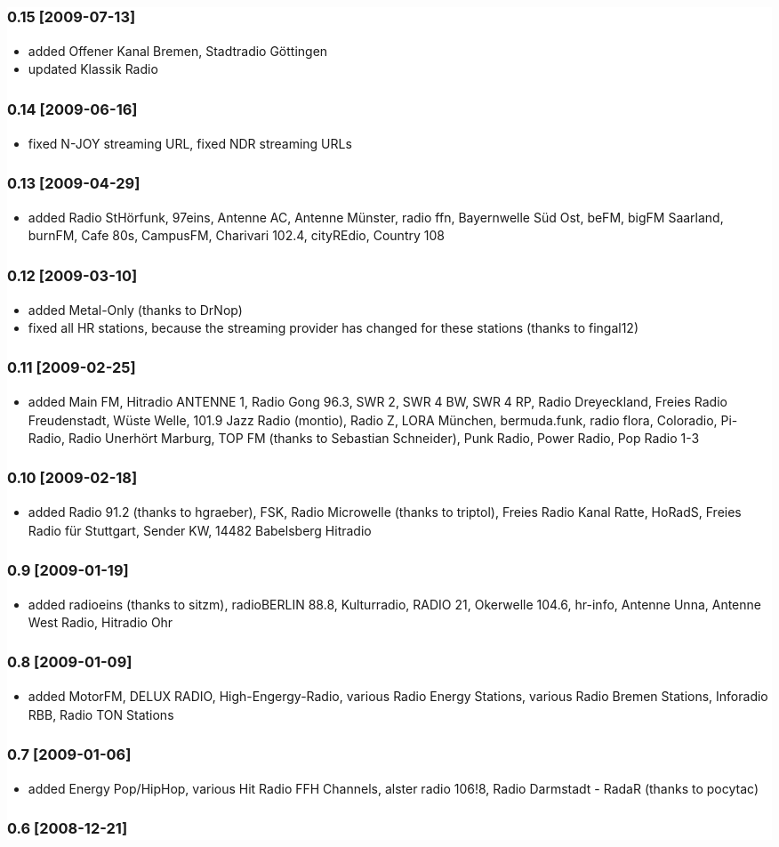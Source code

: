 ### 0.15 [2009-07-13]

* added Offener Kanal Bremen, Stadtradio Göttingen
* updated Klassik Radio

### 0.14 [2009-06-16]

* fixed N-JOY streaming URL, fixed NDR streaming URLs

### 0.13 [2009-04-29]

* added Radio StHörfunk, 97eins, Antenne AC, Antenne Münster, radio ffn,
  Bayernwelle Süd Ost, beFM, bigFM Saarland, burnFM, Cafe 80s, CampusFM,
  Charivari 102.4, cityREdio, Country 108

### 0.12 [2009-03-10]

* added Metal-Only (thanks to DrNop)
* fixed all HR stations, because the streaming provider has changed for
  these stations (thanks to fingal12)

### 0.11 [2009-02-25]

* added Main FM, Hitradio ANTENNE 1, Radio Gong 96.3, SWR 2, SWR 4 BW,
  SWR 4 RP, Radio Dreyeckland, Freies Radio Freudenstadt, Wüste Welle,
  101.9 Jazz Radio (montio), Radio Z, LORA München, bermuda.funk, 
  radio flora, Coloradio, Pi-Radio, Radio Unerhört Marburg, TOP FM 
  (thanks to Sebastian Schneider), Punk Radio, Power Radio, Pop Radio 1-3

### 0.10 [2009-02-18]

* added Radio 91.2 (thanks to hgraeber), FSK, Radio Microwelle (thanks to
  triptol), Freies Radio Kanal Ratte, HoRadS, Freies Radio für Stuttgart,
  Sender KW, 14482 Babelsberg Hitradio

### 0.9 [2009-01-19]

* added radioeins (thanks to sitzm), radioBERLIN 88.8, Kulturradio,
  RADIO 21, Okerwelle 104.6, hr-info, Antenne Unna, Antenne West Radio,
  Hitradio Ohr

### 0.8 [2009-01-09]

* added MotorFM, DELUX RADIO, High-Engergy-Radio, various Radio Energy Stations,
  various Radio Bremen Stations, Inforadio RBB, Radio TON Stations

### 0.7 [2009-01-06]

* added Energy Pop/HipHop, various Hit Radio FFH Channels, alster radio 106!8,
  Radio Darmstadt - RadaR (thanks to pocytac)
 
### 0.6 [2008-12-21]
